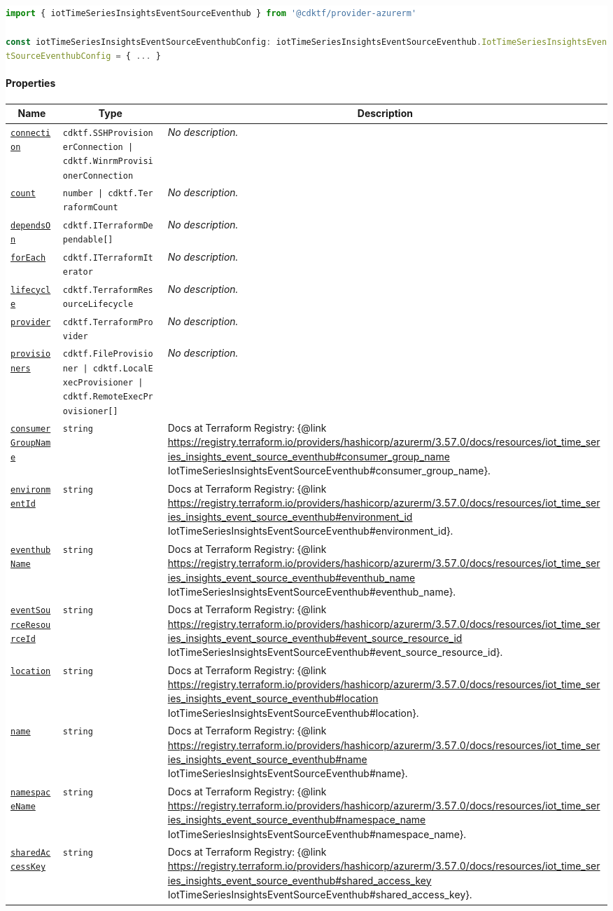 ```typescript
import { iotTimeSeriesInsightsEventSourceEventhub } from '@cdktf/provider-azurerm'

const iotTimeSeriesInsightsEventSourceEventhubConfig: iotTimeSeriesInsightsEventSourceEventhub.IotTimeSeriesInsightsEventSourceEventhubConfig = { ... }
```

#### Properties <a name="Properties" id="Properties"></a>

| **Name** | **Type** | **Description** |
| --- | --- | --- |
| <code><a href="#@cdktf/provider-azurerm.iotTimeSeriesInsightsEventSourceEventhub.IotTimeSeriesInsightsEventSourceEventhubConfig.property.connection">connection</a></code> | <code>cdktf.SSHProvisionerConnection \| cdktf.WinrmProvisionerConnection</code> | *No description.* |
| <code><a href="#@cdktf/provider-azurerm.iotTimeSeriesInsightsEventSourceEventhub.IotTimeSeriesInsightsEventSourceEventhubConfig.property.count">count</a></code> | <code>number \| cdktf.TerraformCount</code> | *No description.* |
| <code><a href="#@cdktf/provider-azurerm.iotTimeSeriesInsightsEventSourceEventhub.IotTimeSeriesInsightsEventSourceEventhubConfig.property.dependsOn">dependsOn</a></code> | <code>cdktf.ITerraformDependable[]</code> | *No description.* |
| <code><a href="#@cdktf/provider-azurerm.iotTimeSeriesInsightsEventSourceEventhub.IotTimeSeriesInsightsEventSourceEventhubConfig.property.forEach">forEach</a></code> | <code>cdktf.ITerraformIterator</code> | *No description.* |
| <code><a href="#@cdktf/provider-azurerm.iotTimeSeriesInsightsEventSourceEventhub.IotTimeSeriesInsightsEventSourceEventhubConfig.property.lifecycle">lifecycle</a></code> | <code>cdktf.TerraformResourceLifecycle</code> | *No description.* |
| <code><a href="#@cdktf/provider-azurerm.iotTimeSeriesInsightsEventSourceEventhub.IotTimeSeriesInsightsEventSourceEventhubConfig.property.provider">provider</a></code> | <code>cdktf.TerraformProvider</code> | *No description.* |
| <code><a href="#@cdktf/provider-azurerm.iotTimeSeriesInsightsEventSourceEventhub.IotTimeSeriesInsightsEventSourceEventhubConfig.property.provisioners">provisioners</a></code> | <code>cdktf.FileProvisioner \| cdktf.LocalExecProvisioner \| cdktf.RemoteExecProvisioner[]</code> | *No description.* |
| <code><a href="#@cdktf/provider-azurerm.iotTimeSeriesInsightsEventSourceEventhub.IotTimeSeriesInsightsEventSourceEventhubConfig.property.consumerGroupName">consumerGroupName</a></code> | <code>string</code> | Docs at Terraform Registry: {@link https://registry.terraform.io/providers/hashicorp/azurerm/3.57.0/docs/resources/iot_time_series_insights_event_source_eventhub#consumer_group_name IotTimeSeriesInsightsEventSourceEventhub#consumer_group_name}. |
| <code><a href="#@cdktf/provider-azurerm.iotTimeSeriesInsightsEventSourceEventhub.IotTimeSeriesInsightsEventSourceEventhubConfig.property.environmentId">environmentId</a></code> | <code>string</code> | Docs at Terraform Registry: {@link https://registry.terraform.io/providers/hashicorp/azurerm/3.57.0/docs/resources/iot_time_series_insights_event_source_eventhub#environment_id IotTimeSeriesInsightsEventSourceEventhub#environment_id}. |
| <code><a href="#@cdktf/provider-azurerm.iotTimeSeriesInsightsEventSourceEventhub.IotTimeSeriesInsightsEventSourceEventhubConfig.property.eventhubName">eventhubName</a></code> | <code>string</code> | Docs at Terraform Registry: {@link https://registry.terraform.io/providers/hashicorp/azurerm/3.57.0/docs/resources/iot_time_series_insights_event_source_eventhub#eventhub_name IotTimeSeriesInsightsEventSourceEventhub#eventhub_name}. |
| <code><a href="#@cdktf/provider-azurerm.iotTimeSeriesInsightsEventSourceEventhub.IotTimeSeriesInsightsEventSourceEventhubConfig.property.eventSourceResourceId">eventSourceResourceId</a></code> | <code>string</code> | Docs at Terraform Registry: {@link https://registry.terraform.io/providers/hashicorp/azurerm/3.57.0/docs/resources/iot_time_series_insights_event_source_eventhub#event_source_resource_id IotTimeSeriesInsightsEventSourceEventhub#event_source_resource_id}. |
| <code><a href="#@cdktf/provider-azurerm.iotTimeSeriesInsightsEventSourceEventhub.IotTimeSeriesInsightsEventSourceEventhubConfig.property.location">location</a></code> | <code>string</code> | Docs at Terraform Registry: {@link https://registry.terraform.io/providers/hashicorp/azurerm/3.57.0/docs/resources/iot_time_series_insights_event_source_eventhub#location IotTimeSeriesInsightsEventSourceEventhub#location}. |
| <code><a href="#@cdktf/provider-azurerm.iotTimeSeriesInsightsEventSourceEventhub.IotTimeSeriesInsightsEventSourceEventhubConfig.property.name">name</a></code> | <code>string</code> | Docs at Terraform Registry: {@link https://registry.terraform.io/providers/hashicorp/azurerm/3.57.0/docs/resources/iot_time_series_insights_event_source_eventhub#name IotTimeSeriesInsightsEventSourceEventhub#name}. |
| <code><a href="#@cdktf/provider-azurerm.iotTimeSeriesInsightsEventSourceEventhub.IotTimeSeriesInsightsEventSourceEventhubConfig.property.namespaceName">namespaceName</a></code> | <code>string</code> | Docs at Terraform Registry: {@link https://registry.terraform.io/providers/hashicorp/azurerm/3.57.0/docs/resources/iot_time_series_insights_event_source_eventhub#namespace_name IotTimeSeriesInsightsEventSourceEventhub#namespace_name}. |
| <code><a href="#@cdktf/provider-azurerm.iotTimeSeriesInsightsEventSourceEventhub.IotTimeSeriesInsightsEventSourceEventhubConfig.property.sharedAccessKey">sharedAccessKey</a></code> | <code>string</code> | Docs at Terraform Registry: {@link https://registry.terraform.io/providers/hashicorp/azurerm/3.57.0/docs/resources/iot_time_series_insights_event_source_eventhub#shared_access_key IotTimeSeriesInsightsEventSourceEventhub#shared_access_key}. |